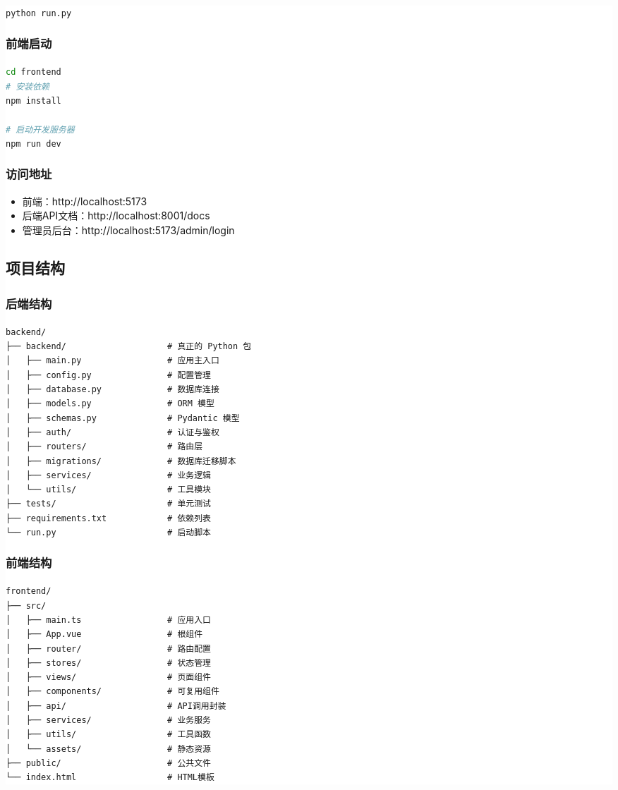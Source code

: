 ```bash
python run.py
```

### 前端启动
```bash
cd frontend
# 安装依赖
npm install

# 启动开发服务器
npm run dev
```

### 访问地址
- 前端：http://localhost:5173
- 后端API文档：http://localhost:8001/docs
- 管理员后台：http://localhost:5173/admin/login

## 项目结构

### 后端结构
```
backend/
├── backend/                    # 真正的 Python 包
│   ├── main.py                 # 应用主入口
│   ├── config.py               # 配置管理
│   ├── database.py             # 数据库连接
│   ├── models.py               # ORM 模型
│   ├── schemas.py              # Pydantic 模型
│   ├── auth/                   # 认证与鉴权
│   ├── routers/                # 路由层
│   ├── migrations/             # 数据库迁移脚本
│   ├── services/               # 业务逻辑
│   └── utils/                  # 工具模块
├── tests/                      # 单元测试
├── requirements.txt            # 依赖列表
└── run.py                      # 启动脚本
```

### 前端结构
```
frontend/
├── src/
│   ├── main.ts                 # 应用入口
│   ├── App.vue                 # 根组件
│   ├── router/                 # 路由配置
│   ├── stores/                 # 状态管理
│   ├── views/                  # 页面组件
│   ├── components/             # 可复用组件
│   ├── api/                    # API调用封装
│   ├── services/               # 业务服务
│   ├── utils/                  # 工具函数
│   └── assets/                 # 静态资源
├── public/                     # 公共文件
└── index.html                  # HTML模板
```
